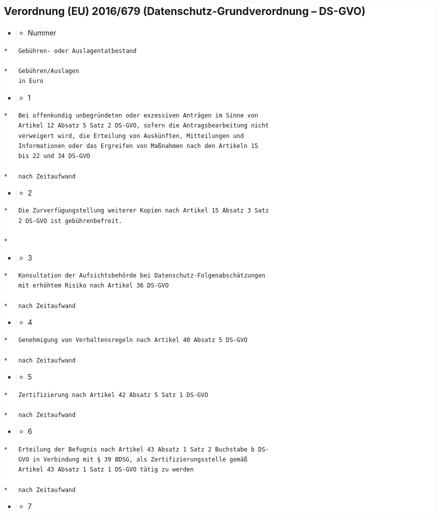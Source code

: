## **Verordnung (EU) 2016/679 (Datenschutz-Grundverordnung – DS-GVO)**


*    *   Nummer

    *   Gebühren- oder Auslagentatbestand

    *   Gebühren/Auslagen
        in Euro


*    *   1

    *   Bei offenkundig unbegründeten oder exzessiven Anträgen im Sinne von
        Artikel 12 Absatz 5 Satz 2 DS-GVO, sofern die Antragsbearbeitung nicht
        verweigert wird, die Erteilung von Auskünften, Mitteilungen und
        Informationen oder das Ergreifen von Maßnahmen nach den Artikeln 15
        bis 22 und 34 DS-GVO

    *   nach Zeitaufwand


*    *   2

    *   Die Zurverfügungstellung weiterer Kopien nach Artikel 15 Absatz 3 Satz
        2 DS-GVO ist gebührenbefreit.

    *

*    *   3

    *   Konsultation der Aufsichtsbehörde bei Datenschutz-Folgenabschätzungen
        mit erhöhtem Risiko nach Artikel 36 DS-GVO

    *   nach Zeitaufwand


*    *   4

    *   Genehmigung von Verhaltensregeln nach Artikel 40 Absatz 5 DS-GVO

    *   nach Zeitaufwand


*    *   5

    *   Zertifizierung nach Artikel 42 Absatz 5 Satz 1 DS-GVO

    *   nach Zeitaufwand


*    *   6

    *   Erteilung der Befugnis nach Artikel 43 Absatz 1 Satz 2 Buchstabe b DS-
        GVO in Verbindung mit § 39 BDSG, als Zertifizierungsstelle gemäß
        Artikel 43 Absatz 1 Satz 1 DS-GVO tätig zu werden

    *   nach Zeitaufwand


*    *   7
